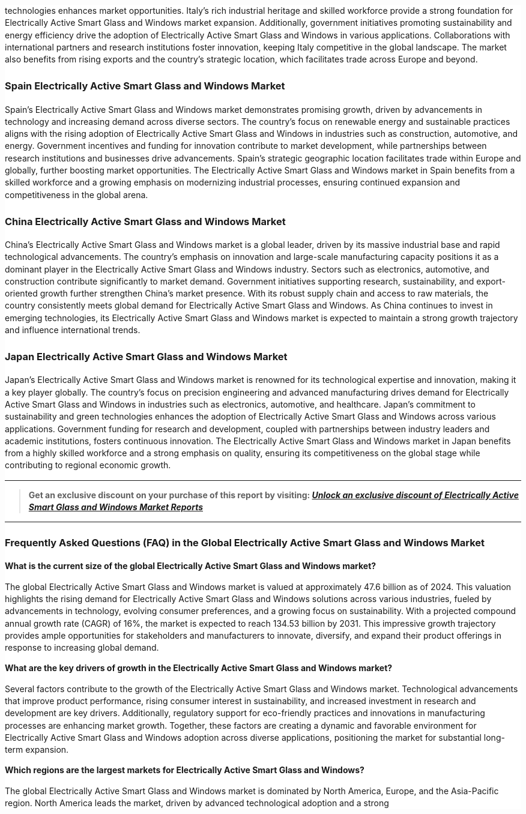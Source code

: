 technologies enhances market opportunities. Italy&rsquo;s rich industrial heritage and skilled workforce provide a strong foundation for Electrically Active Smart Glass and Windows market expansion. Additionally, government initiatives promoting sustainability and energy efficiency drive the adoption of Electrically Active Smart Glass and Windows in various applications. Collaborations with international partners and research institutions foster innovation, keeping Italy competitive in the global landscape. The market also benefits from rising exports and the country&rsquo;s strategic location, which facilitates trade across Europe and beyond.</p><h3>Spain Electrically Active Smart Glass and Windows Market</h3><p>Spain&rsquo;s Electrically Active Smart Glass and Windows market demonstrates promising growth, driven by advancements in technology and increasing demand across diverse sectors. The country&rsquo;s focus on renewable energy and sustainable practices aligns with the rising adoption of Electrically Active Smart Glass and Windows in industries such as construction, automotive, and energy. Government incentives and funding for innovation contribute to market development, while partnerships between research institutions and businesses drive advancements. Spain&rsquo;s strategic geographic location facilitates trade within Europe and globally, further boosting market opportunities. The Electrically Active Smart Glass and Windows market in Spain benefits from a skilled workforce and a growing emphasis on modernizing industrial processes, ensuring continued expansion and competitiveness in the global arena.</p><h3>China Electrically Active Smart Glass and Windows Market</h3><p>China&rsquo;s Electrically Active Smart Glass and Windows market is a global leader, driven by its massive industrial base and rapid technological advancements. The country&rsquo;s emphasis on innovation and large-scale manufacturing capacity positions it as a dominant player in the Electrically Active Smart Glass and Windows industry. Sectors such as electronics, automotive, and construction contribute significantly to market demand. Government initiatives supporting research, sustainability, and export-oriented growth further strengthen China&rsquo;s market presence. With its robust supply chain and access to raw materials, the country consistently meets global demand for Electrically Active Smart Glass and Windows. As China continues to invest in emerging technologies, its Electrically Active Smart Glass and Windows market is expected to maintain a strong growth trajectory and influence international trends.</p><h3>Japan Electrically Active Smart Glass and Windows Market</h3><p>Japan&rsquo;s Electrically Active Smart Glass and Windows market is renowned for its technological expertise and innovation, making it a key player globally. The country&rsquo;s focus on precision engineering and advanced manufacturing drives demand for Electrically Active Smart Glass and Windows in industries such as electronics, automotive, and healthcare. Japan&rsquo;s commitment to sustainability and green technologies enhances the adoption of Electrically Active Smart Glass and Windows across various applications. Government funding for research and development, coupled with partnerships between industry leaders and academic institutions, fosters continuous innovation. The Electrically Active Smart Glass and Windows market in Japan benefits from a highly skilled workforce and a strong emphasis on quality, ensuring its competitiveness on the global stage while contributing to regional economic growth.</p><hr /><blockquote><p><strong>Get an exclusive discount on your purchase of this report by visiting: <em><a href="://marketresearchpulse.com/ask-for-discount/128571?utm_source=Github&amp;utm_medium=030">Unlock an exclusive discount of Electrically Active Smart Glass and Windows Market Reports</a></em>&nbsp;</strong></p></blockquote><hr /><h3>Frequently Asked Questions (FAQ) in the Global Electrically Active Smart Glass and Windows Market</h3><p><strong>What is the current size of the global Electrically Active Smart Glass and Windows market?</strong></p><p>The global Electrically Active Smart Glass and Windows market is valued at approximately 47.6 billion as of 2024. This valuation highlights the rising demand for Electrically Active Smart Glass and Windows solutions across various industries, fueled by advancements in technology, evolving consumer preferences, and a growing focus on sustainability. With a projected compound annual growth rate (CAGR) of 16%, the market is expected to reach 134.53 billion by 2031. This impressive growth trajectory provides ample opportunities for stakeholders and manufacturers to innovate, diversify, and expand their product offerings in response to increasing global demand.</p><p><strong>What are the key drivers of growth in the Electrically Active Smart Glass and Windows market?</strong></p><p>Several factors contribute to the growth of the Electrically Active Smart Glass and Windows market. Technological advancements that improve product performance, rising consumer interest in sustainability, and increased investment in research and development are key drivers. Additionally, regulatory support for eco-friendly practices and innovations in manufacturing processes are enhancing market growth. Together, these factors are creating a dynamic and favorable environment for Electrically Active Smart Glass and Windows adoption across diverse applications, positioning the market for substantial long-term expansion.</p><p><strong>Which regions are the largest markets for Electrically Active Smart Glass and Windows?</strong></p><p>The global Electrically Active Smart Glass and Windows market is dominated by North America, Europe, and the Asia-Pacific region. North America leads the market, driven by advanced technological adoption and a strong